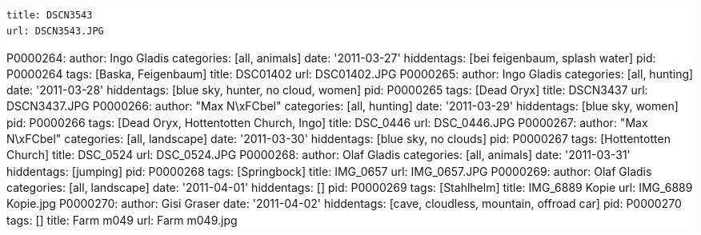     title: DSCN3543
    url: DSCN3543.JPG
  P0000264:
    author: Ingo Gladis
    categories: [all, animals]
    date: '2011-03-27'
    hiddentags: [bei feigenbaum, splash water]
    pid: P0000264
    tags: [Baska, Feigenbaum]
    title: DSC01402
    url: DSC01402.JPG
  P0000265:
    author: Ingo Gladis
    categories: [all, hunting]
    date: '2011-03-28'
    hiddentags: [blue sky, hunter, no cloud, women]
    pid: P0000265
    tags: [Dead Oryx]
    title: DSCN3437
    url: DSCN3437.JPG
  P0000266:
    author: "Max N\xFCbel"
    categories: [all, hunting]
    date: '2011-03-29'
    hiddentags: [blue sky, women]
    pid: P0000266
    tags: [Dead Oryx, Hottentotten Church, Ingo]
    title: DSC_0446
    url: DSC_0446.JPG
  P0000267:
    author: "Max N\xFCbel"
    categories: [all, landscape]
    date: '2011-03-30'
    hiddentags: [blue sky, no clouds]
    pid: P0000267
    tags: [Hottentotten Church]
    title: DSC_0524
    url: DSC_0524.JPG
  P0000268:
    author: Olaf Gladis
    categories: [all, animals]
    date: '2011-03-31'
    hiddentags: [jumping]
    pid: P0000268
    tags: [Springbock]
    title: IMG_0657
    url: IMG_0657.JPG
  P0000269:
    author: Olaf Gladis
    categories: [all, landscape]
    date: '2011-04-01'
    hiddentags: []
    pid: P0000269
    tags: [Stahlhelm]
    title: IMG_6889 Kopie
    url: IMG_6889 Kopie.jpg
  P0000270:
    author: Gisi Graser
    date: '2011-04-02'
    hiddentags: [cave, cloudless, mountain, offroad car]
    pid: P0000270
    tags: []
    title: Farm m049
    url: Farm m049.jpg